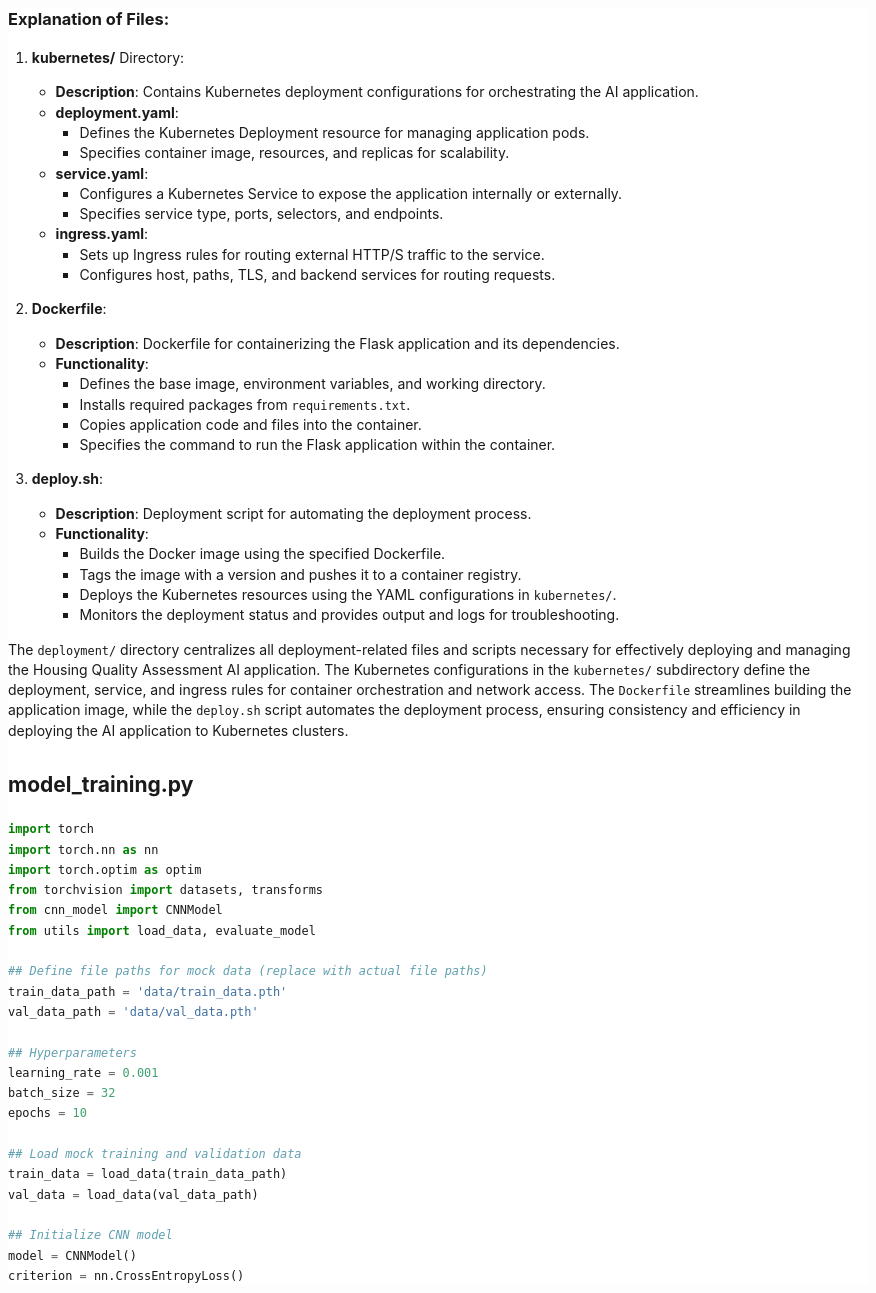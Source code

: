 ### Explanation of Files:

1. **kubernetes/** Directory:

   - **Description**: Contains Kubernetes deployment configurations for orchestrating the AI application.
   - **deployment.yaml**:
     - Defines the Kubernetes Deployment resource for managing application pods.
     - Specifies container image, resources, and replicas for scalability.
   - **service.yaml**:
     - Configures a Kubernetes Service to expose the application internally or externally.
     - Specifies service type, ports, selectors, and endpoints.
   - **ingress.yaml**:
     - Sets up Ingress rules for routing external HTTP/S traffic to the service.
     - Configures host, paths, TLS, and backend services for routing requests.

2. **Dockerfile**:

   - **Description**: Dockerfile for containerizing the Flask application and its dependencies.
   - **Functionality**:
     - Defines the base image, environment variables, and working directory.
     - Installs required packages from `requirements.txt`.
     - Copies application code and files into the container.
     - Specifies the command to run the Flask application within the container.

3. **deploy.sh**:
   - **Description**: Deployment script for automating the deployment process.
   - **Functionality**:
     - Builds the Docker image using the specified Dockerfile.
     - Tags the image with a version and pushes it to a container registry.
     - Deploys the Kubernetes resources using the YAML configurations in `kubernetes/`.
     - Monitors the deployment status and provides output and logs for troubleshooting.

The `deployment/` directory centralizes all deployment-related files and scripts necessary for effectively deploying and managing the Housing Quality Assessment AI application. The Kubernetes configurations in the `kubernetes/` subdirectory define the deployment, service, and ingress rules for container orchestration and network access. The `Dockerfile` streamlines building the application image, while the `deploy.sh` script automates the deployment process, ensuring consistency and efficiency in deploying the AI application to Kubernetes clusters.

## model_training.py

```python
import torch
import torch.nn as nn
import torch.optim as optim
from torchvision import datasets, transforms
from cnn_model import CNNModel
from utils import load_data, evaluate_model

## Define file paths for mock data (replace with actual file paths)
train_data_path = 'data/train_data.pth'
val_data_path = 'data/val_data.pth'

## Hyperparameters
learning_rate = 0.001
batch_size = 32
epochs = 10

## Load mock training and validation data
train_data = load_data(train_data_path)
val_data = load_data(val_data_path)

## Initialize CNN model
model = CNNModel()
criterion = nn.CrossEntropyLoss()
```